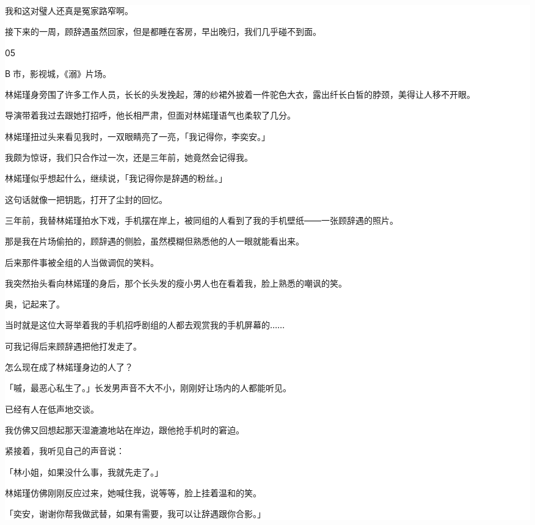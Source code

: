 我和这对璧人还真是冤家路窄啊。


接下来的一周，顾辞遇虽然回家，但是都睡在客房，早出晚归，我们几乎碰不到面。


05


B 市，影视城，《溺》片场。


林婼瑾身旁围了许多工作人员，长长的头发挽起，薄的纱裙外披着一件驼色大衣，露出纤长白皙的脖颈，美得让人移不开眼。


导演带着我过去跟她打招呼，他长相严肃，但面对林婼瑾语气也柔软了几分。


林婼瑾扭过头来看见我时，一双眼睛亮了一亮，「我记得你，李奕安。」


我颇为惊讶，我们只合作过一次，还是三年前，她竟然会记得我。


林婼瑾似乎想起什么，继续说，「我记得你是辞遇的粉丝。」


这句话就像一把钥匙，打开了尘封的回忆。


三年前，我替林婼瑾拍水下戏，手机摆在岸上，被同组的人看到了我的手机壁纸——一张顾辞遇的照片。


那是我在片场偷拍的，顾辞遇的侧脸，虽然模糊但熟悉他的人一眼就能看出来。


后来那件事被全组的人当做调侃的笑料。


我突然抬头看向林婼瑾的身后，那个长头发的瘦小男人也在看着我，脸上熟悉的嘲讽的笑。


奥，记起来了。


当时就是这位大哥举着我的手机招呼剧组的人都去观赏我的手机屏幕的……


可我记得后来顾辞遇把他打发走了。


怎么现在成了林婼瑾身边的人了？


「嘁，最恶心私生了。」长发男声音不大不小，刚刚好让场内的人都能听见。


已经有人在低声地交谈。


我仿佛又回想起那天湿漉漉地站在岸边，跟他抢手机时的窘迫。


紧接着，我听见自己的声音说：


「林小姐，如果没什么事，我就先走了。」


林婼瑾仿佛刚刚反应过来，她喊住我，说等等，脸上挂着温和的笑。


「奕安，谢谢你帮我做武替，如果有需要，我可以让辞遇跟你合影。」
